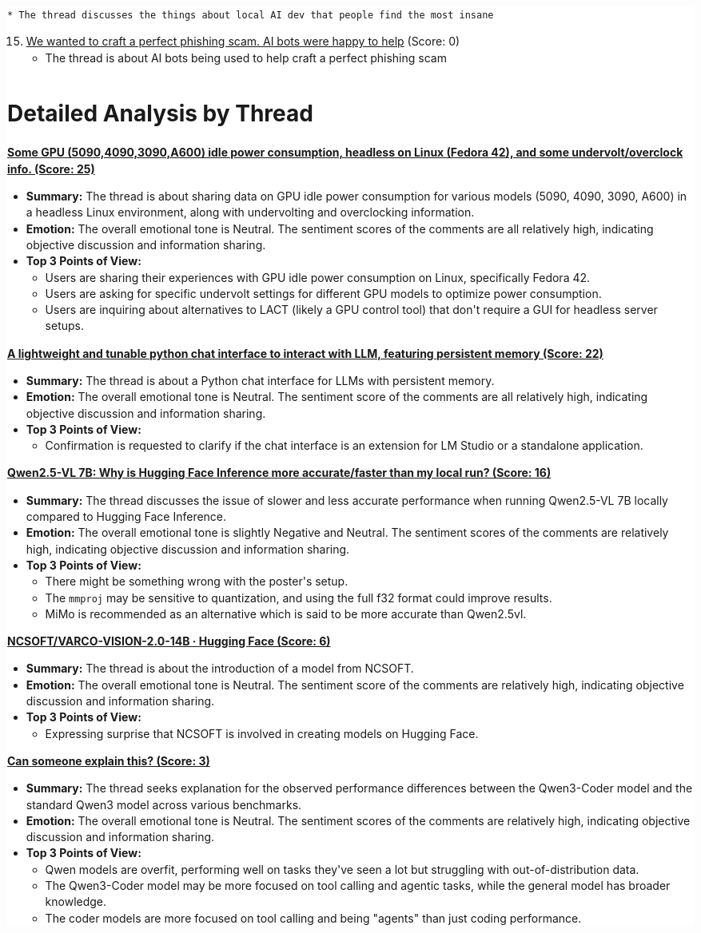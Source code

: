    * The thread discusses the things about local AI dev that people find the most insane
15. [We wanted to craft a perfect phishing scam. AI bots were happy to help](https://www.reuters.com/investigates/special-report/ai-chatbots-cyber/) (Score: 0)
    * The thread is about AI bots being used to help craft a perfect phishing scam

# Detailed Analysis by Thread
**[Some GPU (5090,4090,3090,A600) idle power consumption, headless on Linux (Fedora 42), and some undervolt/overclock info. (Score: 25)](https://i.redd.it/5difgej3fdpf1.png)**
*  **Summary:** The thread is about sharing data on GPU idle power consumption for various models (5090, 4090, 3090, A600) in a headless Linux environment, along with undervolting and overclocking information.
*  **Emotion:** The overall emotional tone is Neutral. The sentiment scores of the comments are all relatively high, indicating objective discussion and information sharing.
*  **Top 3 Points of View:**
    *   Users are sharing their experiences with GPU idle power consumption on Linux, specifically Fedora 42.
    *   Users are asking for specific undervolt settings for different GPU models to optimize power consumption.
    *   Users are inquiring about alternatives to LACT (likely a GPU control tool) that don't require a GUI for headless server setups.

**[A lightweight and tunable python chat interface to interact with LLM, featuring persistent memory (Score: 22)](https://i.redd.it/olzso2n2qcpf1.png)**
*  **Summary:** The thread is about a Python chat interface for LLMs with persistent memory.
*  **Emotion:** The overall emotional tone is Neutral. The sentiment score of the comments are all relatively high, indicating objective discussion and information sharing.
*  **Top 3 Points of View:**
    *   Confirmation is requested to clarify if the chat interface is an extension for LM Studio or a standalone application.

**[Qwen2.5-VL 7B: Why is Hugging Face Inference more accurate/faster than my local run? (Score: 16)](https://www.reddit.com/r/LocalLLaMA/comments/1nhqm7n/qwen25vl_7b_why_is_hugging_face_inference_more/)**
*  **Summary:** The thread discusses the issue of slower and less accurate performance when running Qwen2.5-VL 7B locally compared to Hugging Face Inference.
*  **Emotion:** The overall emotional tone is slightly Negative and Neutral. The sentiment scores of the comments are relatively high, indicating objective discussion and information sharing.
*  **Top 3 Points of View:**
    *   There might be something wrong with the poster's setup.
    *   The `mmproj` may be sensitive to quantization, and using the full f32 format could improve results.
    *   MiMo is recommended as an alternative which is said to be more accurate than Qwen2.5vl.

**[NCSOFT/VARCO-VISION-2.0-14B · Hugging Face (Score: 6)](https://huggingface.co/NCSOFT/VARCO-VISION-2.0-14B)**
*  **Summary:** The thread is about the introduction of a model from NCSOFT.
*  **Emotion:** The overall emotional tone is Neutral. The sentiment score of the comments are relatively high, indicating objective discussion and information sharing.
*  **Top 3 Points of View:**
    *   Expressing surprise that NCSOFT is involved in creating models on Hugging Face.

**[Can someone explain this? (Score: 3)](https://i.redd.it/f37mawt4jdpf1.png)**
*  **Summary:** The thread seeks explanation for the observed performance differences between the Qwen3-Coder model and the standard Qwen3 model across various benchmarks.
*  **Emotion:** The overall emotional tone is Neutral. The sentiment scores of the comments are relatively high, indicating objective discussion and information sharing.
*  **Top 3 Points of View:**
    *   Qwen models are overfit, performing well on tasks they've seen a lot but struggling with out-of-distribution data.
    *   The Qwen3-Coder model may be more focused on tool calling and agentic tasks, while the general model has broader knowledge.
    *   The coder models are more focused on tool calling and being "agents" than just coding performance.
